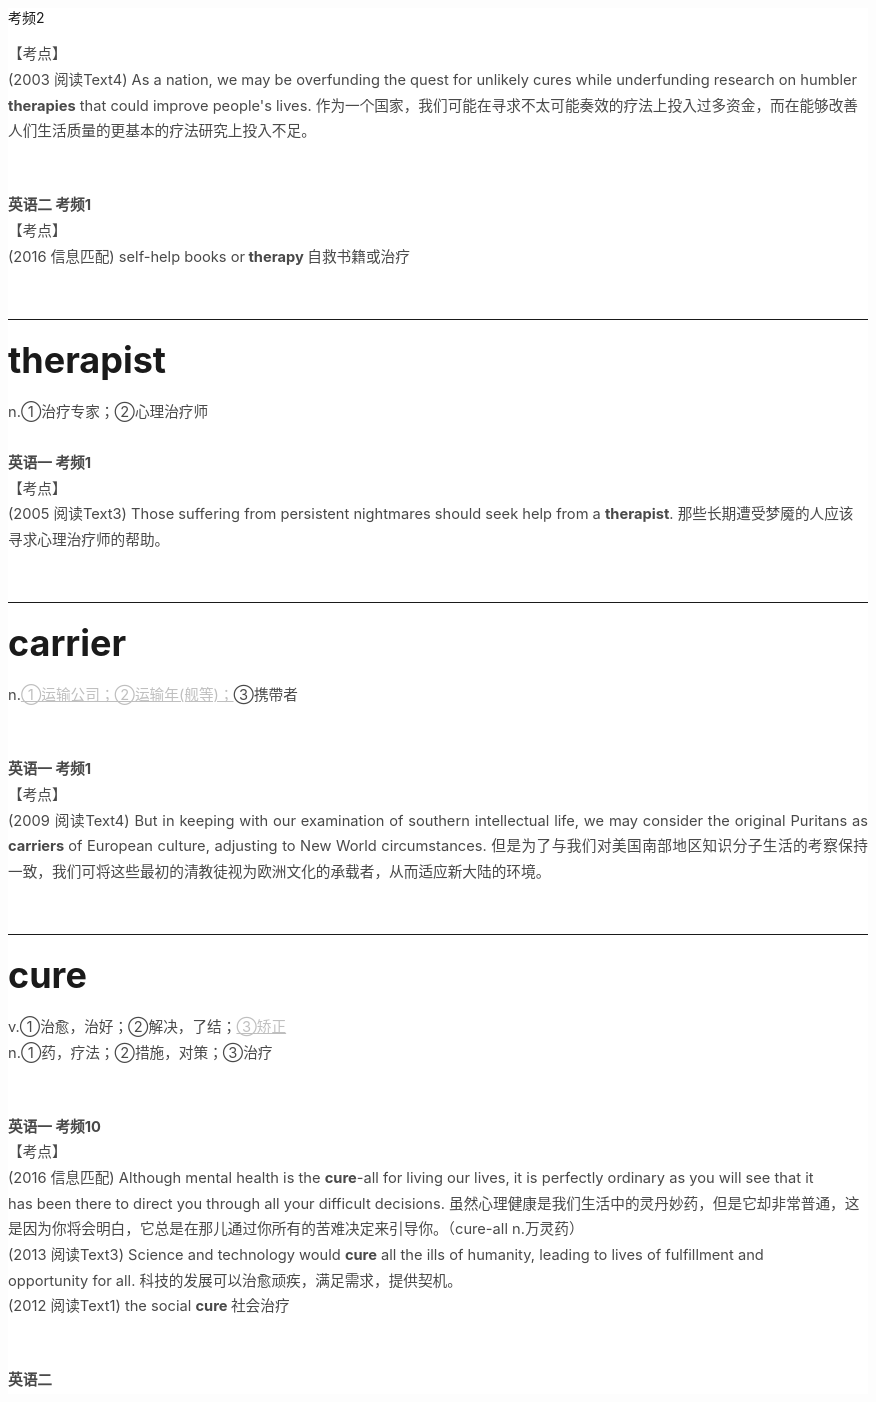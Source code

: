 考频2</strong></p><p style="margin-bottom: 0pt; margin-top: 0pt; font-size: 11pt; color: rgb(73, 73, 73); line-height: 1.75em;"><span class="ql-author-8866031">【考点】</span></p><p style="margin-bottom: 0pt; margin-top: 0pt; font-size: 11pt; color: rgb(73, 73, 73); line-height: 1.75em;"><span class="ql-author-8866031">(2003 阅读Text4)&nbsp;As a nation, we may be overfunding the quest for unlikely cures while underfunding research on humbler </span><strong class="ql-author-8866031">therapies</strong><span class="ql-author-8866031"> that could improve people's lives. 作为一个国家，我们可能在寻求不太可能奏效的疗法上投入过多资金，而在能够改善人们生活质量的更基本的疗法研究上投入不足。</span></p><p><br></p><p style="margin-bottom: 0pt; margin-top: 0pt; font-size: 11pt; color: rgb(73, 73, 73); line-height: 1.75em;"><strong class="ql-author-8866031">英语二 考频1</strong></p><p style="margin-bottom: 0pt; margin-top: 0pt; font-size: 11pt; color: rgb(73, 73, 73); line-height: 1.75em;"><span class="ql-author-8866031">【考点】</span></p><p style="margin-bottom: 0pt; margin-top: 0pt; font-size: 11pt; color: rgb(73, 73, 73); line-height: 1.75em;"><span class="ql-author-8866031">(2016 信息匹配)&nbsp;self-help books or</span><strong class="ql-author-8866031"> therapy </strong><span class="ql-author-8866031">自救书籍或治疗</span></p><p><br></p><hr><p><span style="font-size: 36px; font-weight: bolder;">therapist</span><br></p><p style="margin-bottom: 0pt; margin-top: 0pt; font-size: 11pt; color: rgb(73, 73, 73); line-height: 1.75em;"><span class="ql-author-8866031">n.①治疗专家；②心理治疗师</span></p><p style="margin-bottom: 0pt; margin-top: 0pt; font-size: 11pt; color: rgb(73, 73, 73); line-height: 1.75em;">&nbsp;</p><p style="margin-bottom: 0pt; margin-top: 0pt; font-size: 11pt; color: rgb(73, 73, 73); line-height: 1.75em;"><strong class="ql-author-8866031">英语一 考频1</strong></p><p style="margin-bottom: 0pt; margin-top: 0pt; font-size: 11pt; color: rgb(73, 73, 73); line-height: 1.75em;"><span class="ql-author-8866031">【考点】</span></p><p style="margin-bottom: 0pt; margin-top: 0pt; font-size: 11pt; color: rgb(73, 73, 73); line-height: 1.75em;"><span class="ql-author-8866031">(2005 阅读Text3)&nbsp;Those suffering from persistent nightmares should seek help from a </span><strong class="ql-author-8866031">therapist</strong><span class="ql-author-8866031">. 那些长期遭受梦魇的人应该寻求心理治疗师的帮助。</span></p><p><br></p><hr><p><span style="font-size: 36px; font-weight: bolder;">carrier</span><br></p><p style="margin-bottom: 0pt; margin-top: 0pt; font-size: 11pt; color: rgb(73, 73, 73); line-height: 1.75em;"><span class="ql-author-8866031">n.</span><span style="color: rgb(191, 191, 191); text-decoration: underline !important;">①运输公司；②运输年(舰等)；</span><span class="ql-author-8866031">③携帶者</span></p><p><br></p><p style="margin-bottom: 0pt; margin-top: 0pt; font-size: 11pt; color: rgb(73, 73, 73); line-height: 1.75em;"><strong class="ql-author-8866031">英语一 考频1</strong></p><p style="margin-bottom: 0pt; margin-top: 0pt; font-size: 11pt; color: rgb(73, 73, 73); line-height: 1.75em;"><span class="ql-author-8866031">【考点】</span></p><p style="margin-bottom: 0pt; margin-top: 0pt; text-align: justify; font-size: 11pt; color: rgb(73, 73, 73); line-height: 1.75em;"><span class="ql-author-8866031">(2009 阅读Text4)&nbsp;But in keeping with our examination of southern intellectual life, we may consider the original&nbsp;Puritans as </span><strong class="ql-author-8866031">carriers </strong><span class="ql-author-8866031">of European culture, adjusting to New World circumstances. 但是为了与我们对美国南部地区知识分子生活的考察保持一致，我们可将这些最初的清教徒视为欧洲文化的承载者，从而适应新大陆的环境。</span></p><p><br></p><hr><p><span style="font-size: 36px; font-weight: bolder;">cure</span><br></p><p style="margin-bottom: 0pt; margin-top: 0pt; font-size: 11pt; color: rgb(73, 73, 73); line-height: 1.75em;"><span class="ql-author-8866031">v.①治愈，治好；②解决，了结；</span><span style="color: rgb(191, 191, 191); text-decoration: underline !important;">③矫正</span></p><p style="margin-bottom: 0pt; margin-top: 0pt; font-size: 11pt; color: rgb(73, 73, 73); line-height: 1.75em;"><span class="ql-author-8866031">n.①药，疗法；②措施，对策；③治疗</span></p><p><br></p><p style="margin-bottom: 0pt; margin-top: 0pt; font-size: 11pt; color: rgb(73, 73, 73); line-height: 1.75em;"><strong class="ql-author-8866031">英语一 考频10</strong></p><p style="margin-bottom: 0pt; margin-top: 0pt; font-size: 11pt; color: rgb(73, 73, 73); line-height: 1.75em;"><span class="ql-author-8866031">【考点】</span></p><p style="margin-bottom: 0pt; margin-top: 0pt; font-size: 11pt; color: rgb(73, 73, 73); line-height: 1.75em;"><span class="ql-author-8866031">(2016 信息匹配) Although mental health is the </span><strong class="ql-author-8866031">cure</strong><span class="ql-author-8866031">-all for living our lives, it is perfectly ordinary as you will see that it has&nbsp;been there to direct you through all your difficult decisions. 虽然心理健康是我们生活中的灵丹妙药，但是它却非常普通，这是因为你将会明白，它总是在那儿通过你所有的苦难决定来引导你。（cure-all n.万灵药）</span></p><p style="margin-bottom: 0pt; margin-top: 0pt; font-size: 11pt; color: rgb(73, 73, 73); line-height: 1.75em;"><span class="ql-author-8866031">(2013 阅读Text3)&nbsp;Science and technology would </span><strong class="ql-author-8866031">cure</strong><span class="ql-author-8866031"> all the ills of humanity, leading to lives of fulfillment and opportunity&nbsp;for all. 科技的发展可以治愈顽疾，满足需求，提供契机。</span></p><p style="margin-bottom: 0pt; margin-top: 0pt; font-size: 11pt; color: rgb(73, 73, 73); line-height: 1.75em;"><span class="ql-author-8866031">(2012 阅读Text1)&nbsp;the social </span><strong class="ql-author-8866031">cure </strong><span class="ql-author-8866031">社会治疗</span></p><p><br></p><p style="margin-bottom: 0pt; margin-top: 0pt; font-size: 11pt; color: rgb(73, 73, 73); line-height: 1.75em;"><strong class="ql-author-8866031">英语二